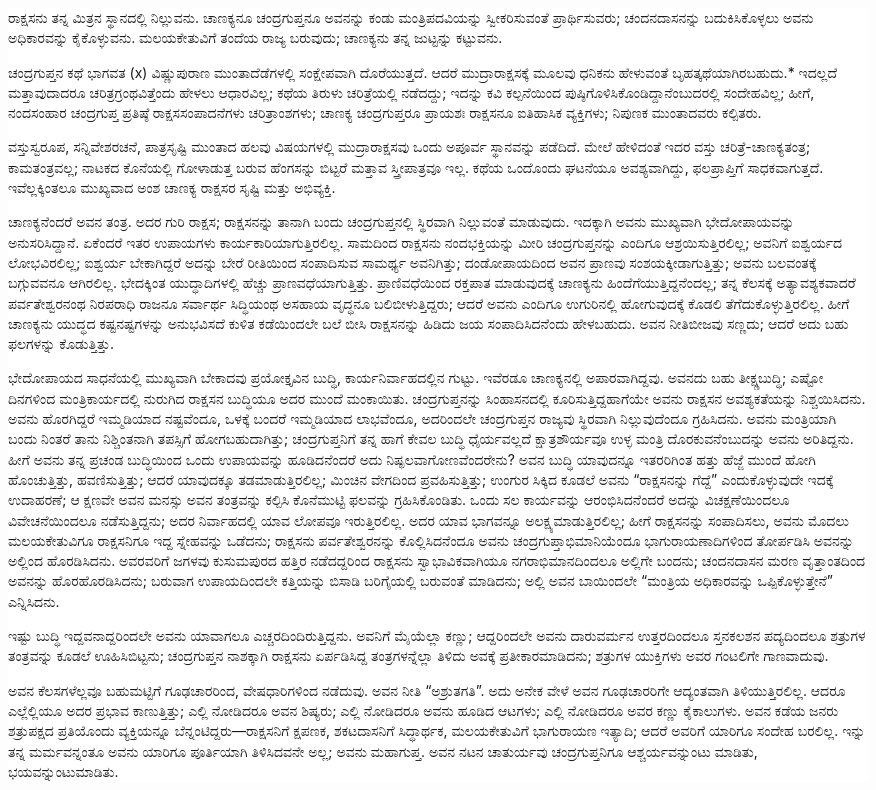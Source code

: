 ರಾಕ್ಷಸನು ತನ್ನ ಮಿತ್ರನ ಸ್ಥಾನದಲ್ಲಿ ನಿಲ್ಲುವನು. ಚಾಣಕ್ಯನೂ ಚಂದ್ರಗುಪ್ತನೂ ಅವನನ್ನು ಕಂಡು ಮಂತ್ರಿಪದವಿಯನ್ನು ಸ್ವೀಕರಿಸುವಂತೆ ಪ್ರಾರ್ಥಿಸುವರು; ಚಂದನದಾಸನನ್ನು ಬದುಕಿಸಿಕೊಳ್ಳಲು ಅವನು ಅಧಿಕಾರವನ್ನು ಕೈಕೊಳ್ಳುವನು. ಮಲಯಕೇತುವಿಗೆ ತಂದೆಯ ರಾಜ್ಯ ಬರುವುದು; ಚಾಣಕ್ಯನು ತನ್ನ ಜುಟ್ಟನ್ನು ಕಟ್ಟುವನು.

ಚಂದ್ರಗುಪ್ತನ ಕಥೆ ಭಾಗವತ (x) ವಿಷ್ಣುಪುರಾಣ ಮುಂತಾದೆಡೆಗಳಲ್ಲಿ ಸಂಕ್ಷೇಪವಾಗಿ ದೊರೆಯುತ್ತದೆ. ಆದರೆ ಮುದ್ರಾರಾಕ್ಷಸಕ್ಕೆ ಮೂಲವು ಧನಿಕನು ಹೇಳುವಂತೆ ಬೃಹತ್ಕಥೆಯಾಗಿರಬಹುದು.* ಇದಲ್ಲದೆ ಮತ್ತಾವುದಾದರೂ ಚರಿತ್ರಗ್ರಂಥವಿತ್ತೆಂದು ಹೇಳಲು ಆಧಾರವಿಲ್ಲ; ಕಥೆಯ ತಿರುಳು ಚರಿತ್ರೆಯಲ್ಲಿ ನಡೆದದ್ದು; ಇದನ್ನು ಕವಿ ಕಲ್ಪನೆಯಿಂದ ಪುಷ್ಠಿಗೊಳಿಸಿಕೊಂಡಿದ್ದಾನೆಂಬುದರಲ್ಲಿ ಸಂದೇಹವಿಲ್ಲ; ಹೀಗೆ, ನಂದಸಂಹಾರ ಚಂದ್ರಗುಪ್ತ ಪ್ರತಿಷ್ಠೆ ರಾಕ್ಷಸಸಂಪಾದನೆಗಳು ಚರಿತ್ರಾಂಶಗಳು; ಚಾಣಕ್ಯ ಚಂದ್ರಗುಪ್ತರೂ ಪ್ರಾಯಶಃ ರಾಕ್ಷಸನೂ ಐತಿಹಾಸಿಕ ವ್ಯಕ್ತಿಗಳು; ನಿಪುಣಕ ಮುಂತಾದವರು ಕಲ್ಪಿತರು.

ವಸ್ತುಸ್ವರೂಪ, ಸನ್ನಿವೇಶರಚನೆ, ಪಾತ್ರಸೃಷ್ಟಿ ಮುಂತಾದ ಹಲವು ವಿಷಯಗಳಲ್ಲಿ ಮುದ್ರಾರಾಕ್ಷಸವು ಒಂದು ಅಪೂರ್ವ ಸ್ಥಾನವನ್ನು ಪಡೆದಿದೆ. ಮೇಲೆ ಹೇಳಿದಂತೆ ಇದರ ವಸ್ತು ಚರಿತ್ರೆ-ಚಾಣಕ್ಯತಂತ್ರ; ಕಾಮತಂತ್ರವಲ್ಲ; ನಾಟಕದ ಕೊನೆಯಲ್ಲಿ ಗೋಳಾಡುತ್ತ ಬರುವ ಹೆಂಗಸನ್ನು ಬಿಟ್ಟರೆ ಮತ್ತಾವ ಸ್ತ್ರೀಪಾತ್ರವೂ ಇಲ್ಲ. ಕಥೆಯ ಒಂದೊಂದು ಘಟನೆಯೂ ಅವಶ್ಯವಾಗಿದ್ದು, ಫಲಪ್ರಾಪ್ತಿಗೆ ಸಾಧಕವಾಗುತ್ತದೆ. ಇವೆಲ್ಲಕ್ಕಿಂತಲೂ ಮುಖ್ಯವಾದ ಅಂಶ ಚಾಣಕ್ಯ ರಾಕ್ಷಸರ ಸೃಷ್ಟಿ ಮತ್ತು ಅಭಿವ್ಯಕ್ತಿ.

ಚಾಣಕ್ಯನೆಂದರೆ ಅವನ ತಂತ್ರ. ಅದರ ಗುರಿ ರಾಕ್ಷಸ; ರಾಕ್ಷಸನನ್ನು ತಾನಾಗಿ ಬಂದು ಚಂದ್ರಗುಪ್ತನಲ್ಲಿ ಸ್ಥಿರವಾಗಿ ನಿಲ್ಲುವಂತೆ ಮಾಡುವುದು. ಇದಕ್ಕಾಗಿ ಅವನು ಮುಖ್ಯವಾಗಿ ಭೇದೋಪಾಯವನ್ನು ಅನುಸರಿಸಿದ್ದಾನೆ. ಏಕೆಂದರೆ ಇತರ ಉಪಾಯಗಳು ಕಾರ್ಯಕಾರಿಯಾಗುತ್ತಿರಲಿಲ್ಲ. ಸಾಮದಿಂದ ರಾಕ್ಷಸನು ನಂದಭಕ್ತಿಯನ್ನು ಮೀರಿ ಚಂದ್ರಗುಪ್ತನನ್ನು ಎಂದಿಗೂ ಆಶ್ರಯಿಸುತ್ತಿರಲಿಲ್ಲ; ಅವನಿಗೆ ಐಶ್ವರ್ಯದ ಲೋಭವಿರಲಿಲ್ಲ; ಐಶ್ವರ್ಯ ಬೇಕಾಗಿದ್ದರೆ ಅದನ್ನು ಬೇರೆ ರೀತಿಯಿಂದ ಸಂಪಾದಿಸುವ ಸಾಮರ್ಥ್ಯ ಅವನಿಗಿತ್ತು; ದಂಡೋಪಾಯದಿಂದ ಅವನ ಪ್ರಾಣವು ಸಂಶಯಕ್ಕೀಡಾಗುತ್ತಿತ್ತು; ಅವನು ಬಲವಂತಕ್ಕೆ ಬಗ್ಗುವವನೂ ಆಗಿರಲಿಲ್ಲ. ಭೇದಕ್ಕಿಂತ ಯುದ್ಧಾದಿಗಳಲ್ಲಿ ಹೆಚ್ಚು ಪ್ರಾಣವಧೆಯಾಗುತ್ತಿತ್ತು. ಪ್ರಾಣಿವಧೆಯಿಂದ ರಕ್ತಪಾತ ಮಾಡುವುದಕ್ಕೆ ಚಾಣಕ್ಯನು ಹಿಂದೆಗೆಯುತ್ತಿದ್ದನೆಂದಲ್ಲ; ತನ್ನ ಕೆಲಸಕ್ಕೆ ಅತ್ಯಾವಶ್ಯಕವಾದರೆ ಪರ್ವತೇಶ್ವರನಂಥ ನಿರಪರಾಧಿ ರಾಜನೂ ಸರ್ವಾರ್ಥ ಸಿದ್ಧಿಯಂಥ ಅಸಹಾಯ ವೃದ್ಧನೂ ಬಲಿಬೀಳುತ್ತಿದ್ದರು; ಆದರೆ ಅವನು ಎಂದಿಗೂ ಉಗುರಿನಲ್ಲಿ ಹೋಗುವುದಕ್ಕೆ ಕೊಡಲಿ ತೆಗೆದುಕೊಳ್ಳುತ್ತಿರಲಿಲ್ಲ. ಹೀಗೆ ಚಾಣಕ್ಯನು ಯುದ್ಧದ ಕಷ್ಟನಷ್ಟಗಳನ್ನು ಅನುಭವಿಸದೆ ಕುಳಿತ ಕಡೆಯಿಂದಲೇ ಬಲೆ ಬೀಸಿ ರಾಕ್ಷಸನನ್ನು ಹಿಡಿದು ಜಯ ಸಂಪಾದಿಸಿದನೆಂದು ಹೇಳಬಹುದು. ಅವನ ನೀತಿಬೀಜವು ಸಣ್ಣದು; ಆದರೆ ಅದು ಬಹು ಫಲಗಳನ್ನು ಕೊಡುತ್ತಿತ್ತು.

ಭೇದೋಪಾಯದ ಸಾಧನೆಯಲ್ಲಿ ಮುಖ್ಯವಾಗಿ ಬೇಕಾದವು ಪ್ರಯೋಕ್ತೃವಿನ ಬುದ್ಧಿ, ಕಾರ್ಯನಿರ್ವಾಹದಲ್ಲಿನ ಗುಟ್ಟು. ಇವೆರಡೂ ಚಾಣಕ್ಯನಲ್ಲಿ ಅಪಾರವಾಗಿದ್ದವು. ಅವನದು ಬಹು ತೀಕ್ಷ್ಣಬುದ್ಧಿ; ಎಷ್ಟೋ ದಿನಗಳಿಂದ ಮಂತ್ರಿಕಾರ್ಯದಲ್ಲಿ ನುರುಗಿದ ರಾಕ್ಷಸನ ಬುದ್ಧಿಯೂ ಅದರ ಮುಂದೆ ಮಂಕಾಯಿತು. ಚಂದ್ರಗುಪ್ತನನ್ನು ಸಿಂಹಾಸನದಲ್ಲಿ ಕೂರಿಸುತ್ತಿದ್ದಹಾಗೆಯೇ ಅವನು ರಾಕ್ಷಸನ ಅವಶ್ಯಕತೆಯನ್ನು ನಿಶ್ಚಯಿಸಿದನು. ಅವನು ಹೊರಗಿದ್ದರೆ ಇಮ್ಮಡಿಯಾದ ನಷ್ಟವೆಂದೂ, ಒಳಕ್ಕೆ ಬಂದರೆ ಇಮ್ಮಡಿಯಾದ ಲಾಭವೆಂದೂ, ಅದರಿಂದಲೇ ಚಂದ್ರಗುಪ್ತನ ರಾಜ್ಯವು ಸ್ಥಿರವಾಗಿ ನಿಲ್ಲುವುದೆಂದೂ ಗ್ರಹಿಸಿದನು. ಅವನು ಮಂತ್ರಿಯಾಗಿ ಬಂದು ನಿಂತರೆ ತಾನು ನಿಶ್ಚಿಂತನಾಗಿ ತಪಸ್ಸಿಗೆ ಹೋಗಬಹುದಾಗಿತ್ತು; ಚಂದ್ರಗುಪ್ತನಿಗೆ ತನ್ನ ಹಾಗೆ ಕೇವಲ ಬುದ್ಧಿ ಧೈರ್ಯವಲ್ಲದೆ ಕ್ಷಾತ್ರಶೌರ್ಯವೂ ಉಳ್ಳ ಮಂತ್ರಿ ದೊರಕುವನೆಂಬುದನ್ನು ಅವನು ಅರಿತಿದ್ದನು. ಹೀಗೆ ಅವನು ತನ್ನ ಪ್ರಚಂಡ ಬುದ್ಧಿಯಿಂದ ಒಂದು ಉಪಾಯವನ್ನು ಹೂಡಿದನೆಂದರೆ ಅದು ನಿಷ್ಫಲವಾಗೋಣವೆಂದರೇನು? ಅವನ ಬುದ್ಧಿ ಯಾವುದನ್ನೂ ಇತರರಿಗಿಂತ ಹತ್ತು ಹೆಜ್ಜೆ ಮುಂದೆ ಹೋಗಿ ಹೊಂಚುತ್ತಿತ್ತು, ಹವಣಿಸುತ್ತಿತ್ತು; ಆದರೆ ಯಾವುದಕ್ಕೂ ತಡಮಾಡುತ್ತಿರಲಿಲ್ಲ; ಮಿಂಚಿನ ವೇಗದಿಂದ ಪ್ರವಹಿಸುತ್ತಿತ್ತು; ಉಂಗುರ ಸಿಕ್ಕಿದ ಕೂಡಲೆ ಅವನು “ರಾಕ್ಷಸನನ್ನು ಗೆದ್ದೆ” ಎಂದುಕೊಳ್ಳುವುದೇ ಇದಕ್ಕೆ ಉದಾಹರಣೆ; ಆ ಕ್ಷಣವೇ ಅವನ ಮನಸ್ಸು ಅವನ ತಂತ್ರವನ್ನು ಕಲ್ಪಿಸಿ ಕೊನೆಮುಟ್ಟಿ ಫಲವನ್ನು ಗ್ರಹಿಸಿಕೊಂಡಿತು. ಒಂದು ಸಲ ಕಾರ್ಯವನ್ನು ಆರಂಭಿಸಿದನೆಂದರೆ ಅದನ್ನು ವಿಚಕ್ಷಣೆಯಿಂದಲೂ ವಿವೇಚನೆಯಿಂದಲೂ ನಡೆಸುತ್ತಿದ್ದನು; ಅದರ ನಿರ್ವಾಹದಲ್ಲಿ ಯಾವ ಲೋಪವೂ ಇರುತ್ತಿರಲಿಲ್ಲ. ಅದರ ಯಾವ ಭಾಗವನ್ನೂ ಅಲಕ್ಷ್ಯಮಾಡುತ್ತಿರಲಿಲ್ಲ; ಹೀಗೆ ರಾಕ್ಷಸನನ್ನು ಸಂಪಾದಿಸಲು, ಅವನು ಮೊದಲು ಮಲಯಕೇತುವಿಗೂ ರಾಕ್ಷಸನಿಗೂ ಇದ್ದ ಸ್ನೇಹವನ್ನು ಒಡೆದನು; ರಾಕ್ಷಸನು ಪರ್ವತೇಶ್ವರನನ್ನು ಕೊಲ್ಲಿಸಿದನೆಂದೂ ಅವನು ಚಂದ್ರಗುಪ್ತಾಭಿಮಾನಿಯೆಂದೂ ಭಾಗುರಾಯಣಾದಿಗಳಿಂದ ತೋರ್ಪಡಿಸಿ ಅವನನ್ನು ಅಲ್ಲಿಂದ ಹೊರಡಿಸಿದನು. ಅವರವರಿಗೆ ಜಗಳವು ಕುಸುಮಪುರದ ಹತ್ತಿರ ನಡೆದದ್ದರಿಂದ ರಾಕ್ಷಸನು ಸ್ವಾಭಾವಿಕವಾಗಿಯೂ ನಗರಾಭಿಮಾನದಿಂದಲೂ ಅಲ್ಲಿಗೇ ಬಂದನು; ಚಂದನದಾಸನ ಮರಣ ವೃತ್ತಾಂತದಿಂದ ಅವನನ್ನು ಹೊರಹೊರಡಿಸಿದನು; ಬರುವಾಗ ಉಪಾಯದಿಂದಲೇ ಕತ್ತಿಯನ್ನು ಬಿಸಾಡಿ ಬರಿಗೈಯಲ್ಲಿ ಬರುವಂತೆ ಮಾಡಿದನು; ಅಲ್ಲಿ ಅವನ ಬಾಯಿಂದಲೇ “ಮಂತ್ರಿಯ ಅಧಿಕಾರವನ್ನು ಒಪ್ಪಿಕೊಳ್ಳುತ್ತೇನೆ” ಎನ್ನಿಸಿದನು.

ಇಷ್ಟು ಬುದ್ಧಿ ಇದ್ದವನಾದ್ದರಿಂದಲೇ ಅವನು ಯಾವಾಗಲೂ ಎಚ್ಚರದಿಂದಿರುತ್ತಿದ್ದನು. ಅವನಿಗೆ ಮೈಯೆಲ್ಲಾ ಕಣ್ಣು; ಆದ್ದರಿಂದಲೇ ಅವನು ದಾರುವರ್ಮನ ಉತ್ತರದಿಂದಲೂ ಸ್ತನಕಲಶನ ಪದ್ಯದಿಂದಲೂ ಶತ್ರುಗಳ ತಂತ್ರವನ್ನು ಕೂಡಲೆ ಊಹಿಸಿಬಿಟ್ಟನು; ಚಂದ್ರಗುಪ್ತನ ನಾಶಕ್ಕಾಗಿ ರಾಕ್ಷಸನು ಏರ್ಪಡಿಸಿದ್ದ ತಂತ್ರಗಳನ್ನೆಲ್ಲಾ ತಿಳಿದು ಅವಕ್ಕೆ ಪ್ರತೀಕಾರಮಾಡಿದನು; ಶತ್ರುಗಳ ಯುಕ್ತಿಗಳು ಅವರ ಗಂಟಲಿಗೇ ಗಾಣವಾದುವು.

ಅವನ ಕೆಲಸಗಳೆಲ್ಲವೂ ಬಹುಮಟ್ಟಿಗೆ ಗೂಢಚಾರರಿಂದ, ವೇಷಧಾರಿಗಳಿಂದ ನಡೆದುವು. ಅವನ ನೀತಿ “ಅಶ್ರುತಗತಿ”. ಅದು ಅನೇಕ ವೇಳೆ ಅವನ ಗೂಢಚಾರರಿಗೇ ಆದ್ಯಂತವಾಗಿ ತಿಳಿಯುತ್ತಿರಲಿಲ್ಲ. ಆದರೂ ಎಲ್ಲೆಲ್ಲಿಯೂ ಅದರ ಪ್ರಭಾವ ಕಾಣುತ್ತಿತ್ತು; ಎಲ್ಲಿ ನೋಡಿದರೂ ಅವನ ಶಿಷ್ಯರು; ಎಲ್ಲಿ ನೋಡಿದರೂ ಅವನು ಹೂಡಿದ ಆಟಗಳು; ಎಲ್ಲಿ ನೋಡಿದರೂ ಅವರ ಕಣ್ಣು ಕೈಕಾಲುಗಳು. ಅವನ ಕಡೆಯ ಜನರು ಶತ್ರುಪಕ್ಷದ ಪ್ರತಿಯೊಂದು ವ್ಯಕ್ತಿಯನ್ನೂ ಬೆನ್ನಂಟಿದ್ದರು—ರಾಕ್ಷಸನಿಗೆ ಕ್ಷಪಣಕ, ಶಕಟದಾಸನಿಗೆ ಸಿದ್ಧಾರ್ಥಕ, ಮಲಯಕೇತುವಿಗೆ ಭಾಗುರಾಯಣ ಇತ್ಯಾದಿ; ಆದರೆ ಅವರಿಗೆ ಯಾರಿಗೂ ಸಂದೇಹ ಬರಲಿಲ್ಲ. ಇನ್ನು ತನ್ನ ಮರ್ಮವನ್ನಂತೂ ಅವನು ಯಾರಿಗೂ ಪೂರ್ತಿಯಾಗಿ ತಿಳಿಸಿದವನೇ ಅಲ್ಲ; ಅವನು ಮಹಾಗುಪ್ತ. ಅವನ ನಟನ ಚಾತುರ್ಯವು ಚಂದ್ರಗುಪ್ತನಿಗೂ ಆಶ್ಚರ್ಯವನ್ನುಂಟು ಮಾಡಿತು, ಭಯವನ್ನುಂಟುಮಾಡಿತು.
